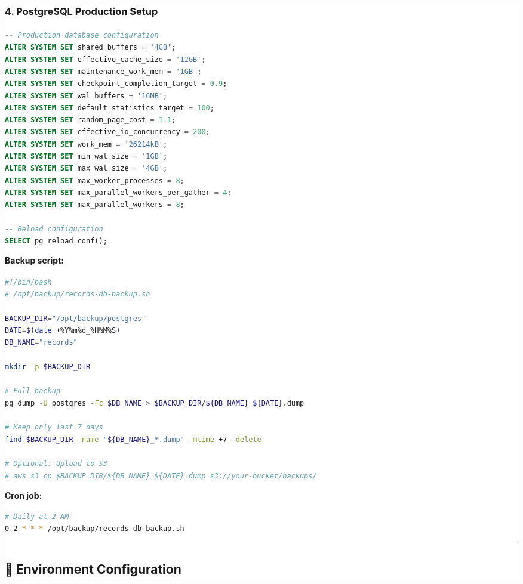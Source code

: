 ### 4. PostgreSQL Production Setup

```sql
-- Production database configuration
ALTER SYSTEM SET shared_buffers = '4GB';
ALTER SYSTEM SET effective_cache_size = '12GB';
ALTER SYSTEM SET maintenance_work_mem = '1GB';
ALTER SYSTEM SET checkpoint_completion_target = 0.9;
ALTER SYSTEM SET wal_buffers = '16MB';
ALTER SYSTEM SET default_statistics_target = 100;
ALTER SYSTEM SET random_page_cost = 1.1;
ALTER SYSTEM SET effective_io_concurrency = 200;
ALTER SYSTEM SET work_mem = '26214kB';
ALTER SYSTEM SET min_wal_size = '1GB';
ALTER SYSTEM SET max_wal_size = '4GB';
ALTER SYSTEM SET max_worker_processes = 8;
ALTER SYSTEM SET max_parallel_workers_per_gather = 4;
ALTER SYSTEM SET max_parallel_workers = 8;

-- Reload configuration
SELECT pg_reload_conf();
```

**Backup script:**
```bash
#!/bin/bash
# /opt/backup/records-db-backup.sh

BACKUP_DIR="/opt/backup/postgres"
DATE=$(date +%Y%m%d_%H%M%S)
DB_NAME="records"

mkdir -p $BACKUP_DIR

# Full backup
pg_dump -U postgres -Fc $DB_NAME > $BACKUP_DIR/${DB_NAME}_${DATE}.dump

# Keep only last 7 days
find $BACKUP_DIR -name "${DB_NAME}_*.dump" -mtime +7 -delete

# Optional: Upload to S3
# aws s3 cp $BACKUP_DIR/${DB_NAME}_${DATE}.dump s3://your-bucket/backups/
```

**Cron job:**
```bash
# Daily at 2 AM
0 2 * * * /opt/backup/records-db-backup.sh
```

---

## 🔧 Environment Configuration
